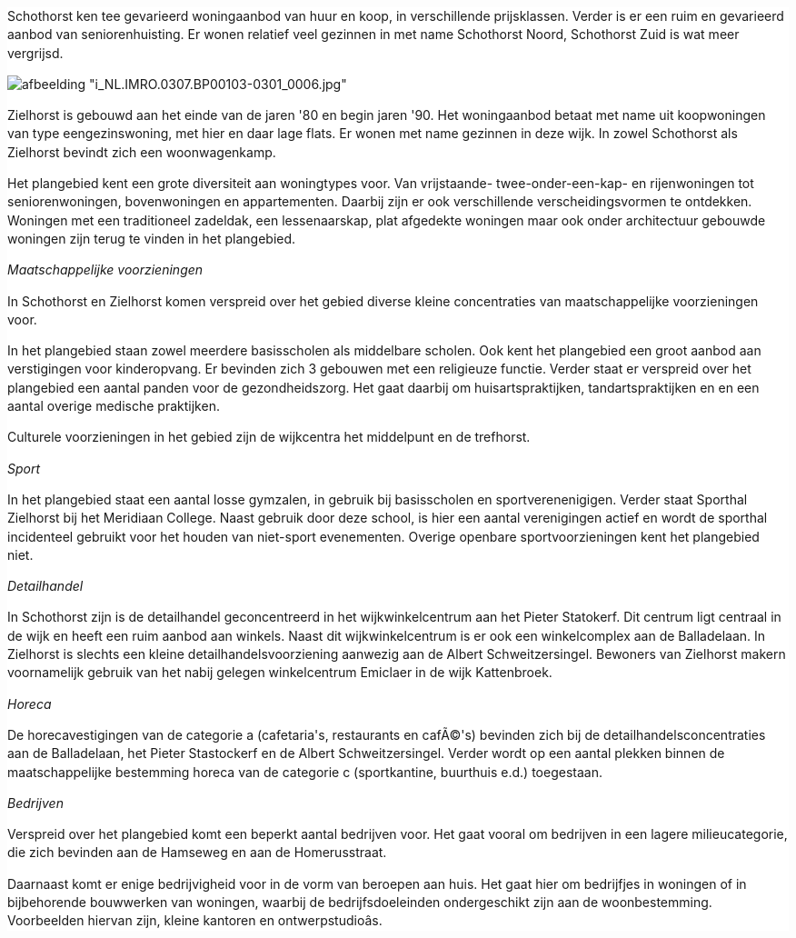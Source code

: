Schothorst ken tee gevarieerd woningaanbod van huur en koop, in verschillende prijsklassen. Verder is er een ruim en gevarieerd aanbod van seniorenhuisting. Er wonen relatief veel gezinnen in met name Schothorst Noord, Schothorst Zuid is wat meer vergrijsd.

![afbeelding "i_NL.IMRO.0307.BP00103-0301_0006.jpg"](i_NL.IMRO.0307.BP00103-0301_0006.jpg)

Zielhorst is gebouwd aan het einde van de jaren '80 en begin jaren '90\. Het woningaanbod betaat met name uit koopwoningen van type eengezinswoning, met hier en daar lage flats. Er wonen met name gezinnen in deze wijk. In zowel Schothorst als Zielhorst bevindt zich een woonwagenkamp.

Het plangebied kent een grote diversiteit aan woningtypes voor. Van vrijstaande\- twee\-onder\-een\-kap\- en rijenwoningen tot seniorenwoningen, bovenwoningen en appartementen. Daarbij zijn er ook verschillende verscheidingsvormen te ontdekken. Woningen met een traditioneel zadeldak, een lessenaarskap, plat afgedekte woningen maar ook onder architectuur gebouwde woningen zijn terug te vinden in het plangebied.

*Maatschappelijke voorzieningen*

In Schothorst en Zielhorst komen verspreid over het gebied diverse kleine concentraties van maatschappelijke voorzieningen voor.

In het plangebied staan zowel meerdere basisscholen als middelbare scholen. Ook kent het plangebied een groot aanbod aan verstigingen voor kinderopvang. Er bevinden zich 3 gebouwen met een religieuze functie. Verder staat er verspreid over het plangebied een aantal panden voor de gezondheidszorg. Het gaat daarbij om huisartspraktijken, tandartspraktijken en en een aantal overige medische praktijken.

Culturele voorzieningen in het gebied zijn de wijkcentra het middelpunt en de trefhorst.

*Sport*

In het plangebied staat een aantal losse gymzalen, in gebruik bij basisscholen en sportverenenigigen. Verder staat Sporthal Zielhorst bij het Meridiaan College. Naast gebruik door deze school, is hier een aantal verenigingen actief en wordt de sporthal incidenteel gebruikt voor het houden van niet\-sport evenementen. Overige openbare sportvoorzieningen kent het plangebied niet.

*Detailhandel*

In Schothorst zijn is de detailhandel geconcentreerd in het wijkwinkelcentrum aan het Pieter Statokerf. Dit centrum ligt centraal in de wijk en heeft een ruim aanbod aan winkels. Naast dit wijkwinkelcentrum is er ook een winkelcomplex aan de Balladelaan. In Zielhorst is slechts een kleine detailhandelsvoorziening aanwezig aan de Albert Schweitzersingel. Bewoners van Zielhorst makern voornamelijk gebruik van het nabij gelegen winkelcentrum Emiclaer in de wijk Kattenbroek.

*Horeca*

De horecavestigingen van de categorie a (cafetaria's, restaurants en cafÃ©'s) bevinden zich bij de detailhandelsconcentraties aan de Balladelaan, het Pieter Stastockerf en de Albert Schweitzersingel. Verder wordt op een aantal plekken binnen de maatschappelijke bestemming horeca van de categorie c (sportkantine, buurthuis e.d.) toegestaan.

*Bedrijven*

Verspreid over het plangebied komt een beperkt aantal bedrijven voor. Het gaat vooral om bedrijven in een lagere milieucategorie, die zich bevinden aan de Hamseweg en aan de Homerusstraat.

Daarnaast komt er enige bedrijvigheid voor in de vorm van beroepen aan huis. Het gaat hier om bedrijfjes in woningen of in bijbehorende bouwwerken van woningen, waarbij de bedrijfsdoeleinden ondergeschikt zijn aan de woonbestemming. Voorbeelden hiervan zijn, kleine kantoren en ontwerpstudioâs.
